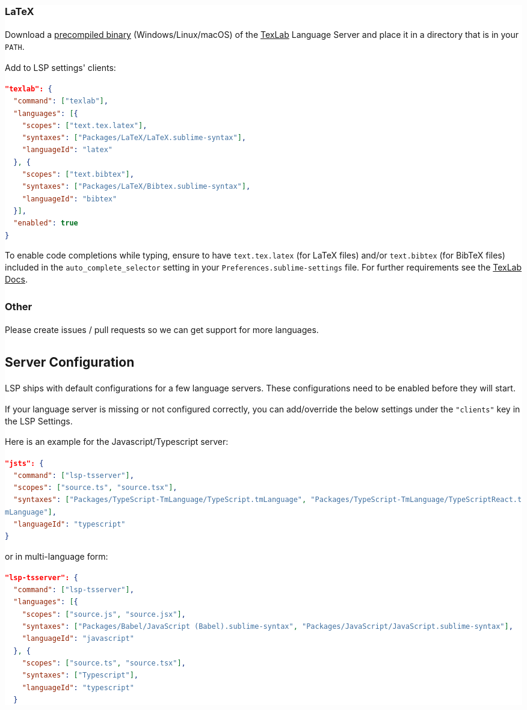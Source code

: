 ### LaTeX<a name="latex"></a>

Download a [precompiled binary](https://github.com/latex-lsp/texlab/releases) (Windows/Linux/macOS) of the [TexLab](https://texlab.netlify.com/) Language Server and place it in a directory that is in your `PATH`.

Add to LSP settings' clients:
```json
"texlab": {
  "command": ["texlab"],
  "languages": [{
    "scopes": ["text.tex.latex"],
    "syntaxes": ["Packages/LaTeX/LaTeX.sublime-syntax"],
    "languageId": "latex"
  }, {
    "scopes": ["text.bibtex"],
    "syntaxes": ["Packages/LaTeX/Bibtex.sublime-syntax"],
    "languageId": "bibtex"
  }],
  "enabled": true
}
```

To enable code completions while typing, ensure to have `text.tex.latex` (for LaTeX files) and/or `text.bibtex` (for BibTeX files) included in the `auto_complete_selector` setting in your `Preferences.sublime-settings` file.
For further requirements see the [TexLab Docs](https://texlab.netlify.com/docs#requirements).

### Other<a name="other"></a>

Please create issues / pull requests so we can get support for more languages.

## Server Configuration<a name="client-config"></a>

LSP ships with default configurations for a few language servers.
These configurations need to be enabled before they will start.

If your language server is missing or not configured correctly, you can add/override the below settings under the `"clients"` key in the LSP Settings.

Here is an example for the Javascript/Typescript server:

```json
"jsts": {
  "command": ["lsp-tsserver"],
  "scopes": ["source.ts", "source.tsx"],
  "syntaxes": ["Packages/TypeScript-TmLanguage/TypeScript.tmLanguage", "Packages/TypeScript-TmLanguage/TypeScriptReact.tmLanguage"],
  "languageId": "typescript"
}
```

or in multi-language form:

```json
"lsp-tsserver": {
  "command": ["lsp-tsserver"],
  "languages": [{
    "scopes": ["source.js", "source.jsx"],
    "syntaxes": ["Packages/Babel/JavaScript (Babel).sublime-syntax", "Packages/JavaScript/JavaScript.sublime-syntax"],
    "languageId": "javascript"
  }, {
    "scopes": ["source.ts", "source.tsx"],
    "syntaxes": ["Typescript"],
    "languageId": "typescript"
  }
```